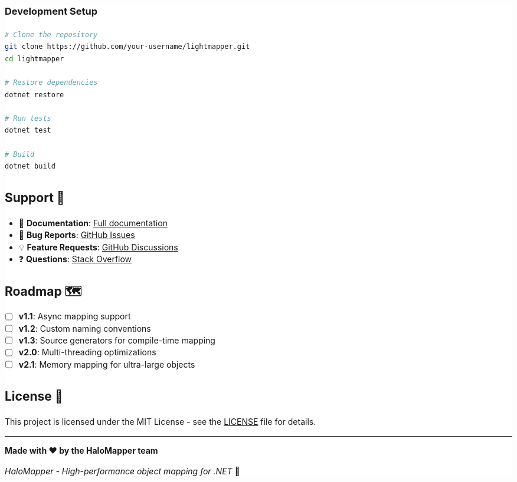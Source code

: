 ### Development Setup

```bash
# Clone the repository
git clone https://github.com/your-username/lightmapper.git
cd lightmapper

# Restore dependencies
dotnet restore

# Run tests
dotnet test

# Build
dotnet build
```

## Support 💬

- 📖 **Documentation**: [Full documentation](./docs/)
- 🐛 **Bug Reports**: [GitHub Issues](https://github.com/0101coding/lightmapper/issues)
- 💡 **Feature Requests**: [GitHub Discussions](https://github.com/0101coding/lightmapper/discussions)
- ❓ **Questions**: [Stack Overflow](https://stackoverflow.com/questions/tagged/lightmapper)

## Roadmap 🗺️

- [ ] **v1.1**: Async mapping support
- [ ] **v1.2**: Custom naming conventions
- [ ] **v1.3**: Source generators for compile-time mapping
- [ ] **v2.0**: Multi-threading optimizations
- [ ] **v2.1**: Memory mapping for ultra-large objects

## License 📄

This project is licensed under the MIT License - see the [LICENSE](LICENSE) file for details.

---

**Made with ❤️ by the HaloMapper team**

*HaloMapper - High-performance object mapping for .NET* 🚀